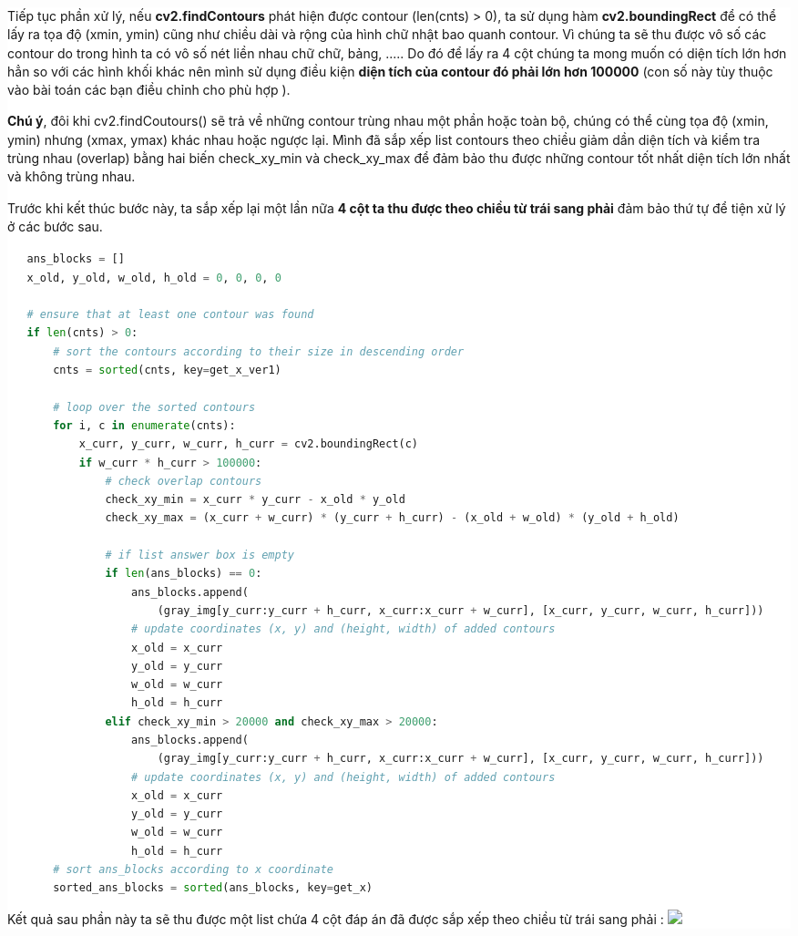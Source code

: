 Tiếp tục phần xử lý, nếu **cv2.findContours**  phát hiện được contour (len(cnts) > 0),  ta sử dụng hàm **cv2.boundingRect** để có thể lấy ra tọa độ (xmin, ymin) cũng như chiều dài và rộng của hình chữ nhật bao quanh contour. Vì chúng ta sẽ thu được vô số các contour do trong hình ta có vô số nét liền nhau chữ chữ, bảng, ..... Do đó để lấy ra 4 cột chúng ta mong muốn có diện tích lớn hơn hẳn so với các hình khối khác nên mình sử dụng điều kiện **diện tích của contour đó phải lớn hơn 100000** (con số này tùy thuộc vào bài toán các bạn điều chỉnh cho phù hợp ). 

**Chú ý**, đôi khi cv2.findCoutours()  sẽ trả về những contour trùng nhau một phần hoặc toàn bộ, chúng có thể cùng tọa độ (xmin, ymin) nhưng (xmax, ymax) khác nhau hoặc ngược lại. Mình đã sắp xếp list contours theo chiều giảm dần diện tích và kiểm tra trùng nhau (overlap) bằng hai biến check_xy_min và check_xy_max để đảm bảo thu được những contour tốt nhất diện tích lớn nhất và không trùng nhau.

Trước khi kết thúc bước này, ta sắp xếp lại một lần nữa **4 cột ta thu được theo chiều từ trái sang phải** đảm bảo thứ  tự để tiện xử lý ở các bước sau. 
 ```python
    ans_blocks = []
    x_old, y_old, w_old, h_old = 0, 0, 0, 0

    # ensure that at least one contour was found
    if len(cnts) > 0:
        # sort the contours according to their size in descending order
        cnts = sorted(cnts, key=get_x_ver1)

        # loop over the sorted contours
        for i, c in enumerate(cnts):
            x_curr, y_curr, w_curr, h_curr = cv2.boundingRect(c)
            if w_curr * h_curr > 100000:
                # check overlap contours
                check_xy_min = x_curr * y_curr - x_old * y_old
                check_xy_max = (x_curr + w_curr) * (y_curr + h_curr) - (x_old + w_old) * (y_old + h_old)

                # if list answer box is empty
                if len(ans_blocks) == 0:
                    ans_blocks.append(
                        (gray_img[y_curr:y_curr + h_curr, x_curr:x_curr + w_curr], [x_curr, y_curr, w_curr, h_curr]))
                    # update coordinates (x, y) and (height, width) of added contours
                    x_old = x_curr
                    y_old = y_curr
                    w_old = w_curr
                    h_old = h_curr
                elif check_xy_min > 20000 and check_xy_max > 20000:
                    ans_blocks.append(
                        (gray_img[y_curr:y_curr + h_curr, x_curr:x_curr + w_curr], [x_curr, y_curr, w_curr, h_curr]))
                    # update coordinates (x, y) and (height, width) of added contours
                    x_old = x_curr
                    y_old = y_curr
                    w_old = w_curr
                    h_old = h_curr
        # sort ans_blocks according to x coordinate
        sorted_ans_blocks = sorted(ans_blocks, key=get_x)
 ```
 Kết quả sau phần này ta sẽ thu được một list chứa 4 cột đáp án đã được sắp xếp theo chiều từ trái sang phải :
 ![](https://images.viblo.asia/2d923afb-9341-42c5-be06-557b0c6a3944.png)
